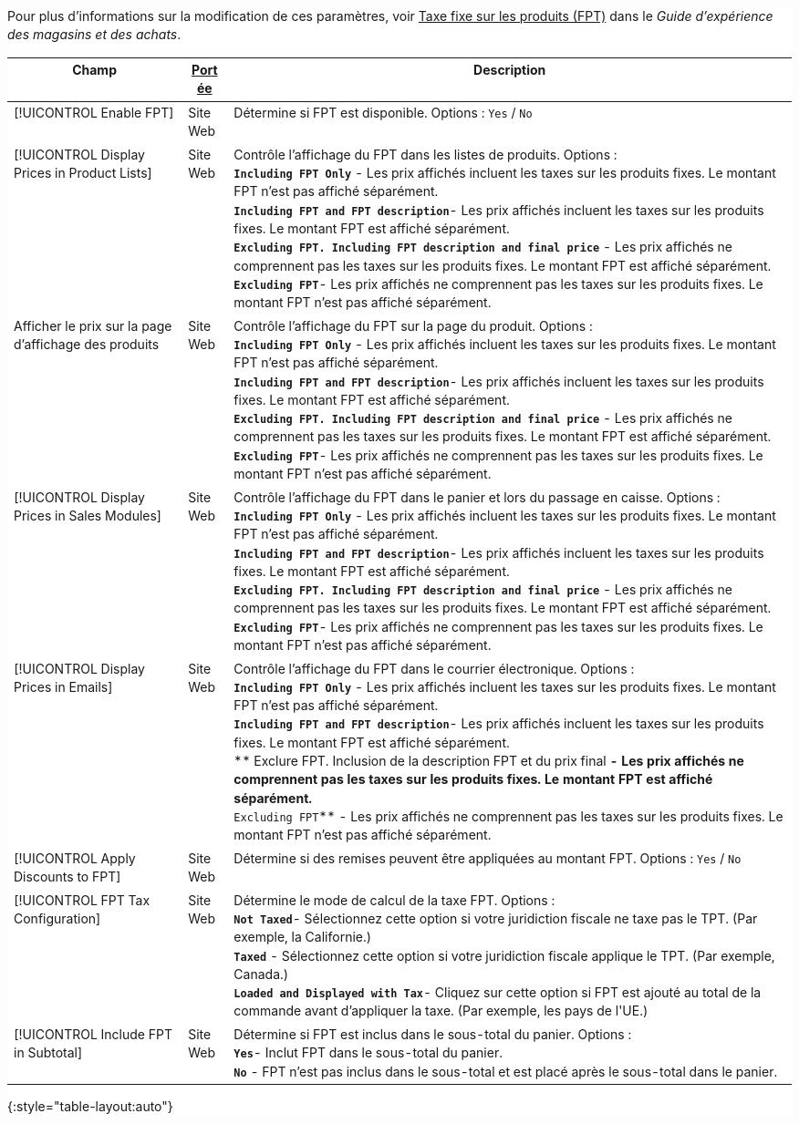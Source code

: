 Pour plus d’informations sur la modification de ces paramètres, voir [Taxe fixe sur les produits (FPT)](../../stores-purchase/fixed-product-tax.md) dans le _Guide d’expérience des magasins et des achats_.

| Champ | [Portée](../../getting-started/websites-stores-views.md#scope-settings) | Description |
|--- |--- |--- |
| [!UICONTROL Enable FPT] | Site Web | Détermine si FPT est disponible. Options : `Yes` / `No` |
| [!UICONTROL Display Prices in Product Lists] | Site Web | Contrôle l’affichage du FPT dans les listes de produits. Options :<br/> **`Including FPT Only`** - Les prix affichés incluent les taxes sur les produits fixes. Le montant FPT n’est pas affiché séparément.<br/>**`Including FPT and FPT description`**- Les prix affichés incluent les taxes sur les produits fixes. Le montant FPT est affiché séparément.<br/>**`Excluding FPT. Including FPT description and final price`** - Les prix affichés ne comprennent pas les taxes sur les produits fixes. Le montant FPT est affiché séparément.<br/>**`Excluding FPT`**- Les prix affichés ne comprennent pas les taxes sur les produits fixes. Le montant FPT n’est pas affiché séparément. |
| Afficher le prix sur la page d’affichage des produits | Site Web | Contrôle l’affichage du FPT sur la page du produit. Options :<br/> **`Including FPT Only`** - Les prix affichés incluent les taxes sur les produits fixes. Le montant FPT n’est pas affiché séparément.<br/>**`Including FPT and FPT description`**- Les prix affichés incluent les taxes sur les produits fixes. Le montant FPT est affiché séparément.<br/>**`Excluding FPT. Including FPT description and final price`** - Les prix affichés ne comprennent pas les taxes sur les produits fixes. Le montant FPT est affiché séparément.<br/>**`Excluding FPT`**- Les prix affichés ne comprennent pas les taxes sur les produits fixes. Le montant FPT n’est pas affiché séparément. |
| [!UICONTROL Display Prices in Sales Modules] | Site Web | Contrôle l’affichage du FPT dans le panier et lors du passage en caisse. Options :<br/> **`Including FPT Only`** - Les prix affichés incluent les taxes sur les produits fixes. Le montant FPT n’est pas affiché séparément.<br/>**`Including FPT and FPT description`**- Les prix affichés incluent les taxes sur les produits fixes. Le montant FPT est affiché séparément.<br/>**`Excluding FPT. Including FPT description and final price`** - Les prix affichés ne comprennent pas les taxes sur les produits fixes. Le montant FPT est affiché séparément.<br/>**`Excluding FPT`**- Les prix affichés ne comprennent pas les taxes sur les produits fixes. Le montant FPT n’est pas affiché séparément. |
| [!UICONTROL Display Prices in Emails] | Site Web | Contrôle l’affichage du FPT dans le courrier électronique. Options :<br/> **`Including FPT Only`** - Les prix affichés incluent les taxes sur les produits fixes. Le montant FPT n’est pas affiché séparément.<br/>**`Including FPT and FPT description`**- Les prix affichés incluent les taxes sur les produits fixes. Le montant FPT est affiché séparément.<br/>** Exclure FPT. Inclusion de la description FPT et du prix final **- Les prix affichés ne comprennent pas les taxes sur les produits fixes. Le montant FPT est affiché séparément.<br/>**`Excluding FPT`** - Les prix affichés ne comprennent pas les taxes sur les produits fixes. Le montant FPT n’est pas affiché séparément. |
| [!UICONTROL Apply Discounts to FPT] | Site Web | Détermine si des remises peuvent être appliquées au montant FPT. Options : `Yes` / `No` |
| [!UICONTROL FPT Tax Configuration] | Site Web | Détermine le mode de calcul de la taxe FPT. Options : <br/>**`Not Taxed`**- Sélectionnez cette option si votre juridiction fiscale ne taxe pas le TPT. (Par exemple, la Californie.)<br/>**`Taxed`** - Sélectionnez cette option si votre juridiction fiscale applique le TPT. (Par exemple, Canada.) <br/>**`Loaded and Displayed with Tax`**- Cliquez sur cette option si FPT est ajouté au total de la commande avant d’appliquer la taxe. (Par exemple, les pays de l&#39;UE.) |
| [!UICONTROL Include FPT in Subtotal] | Site Web | Détermine si FPT est inclus dans le sous-total du panier. Options : <br/>**`Yes`**- Inclut FPT dans le sous-total du panier.<br/>**`No`** - FPT n’est pas inclus dans le sous-total et est placé après le sous-total dans le panier. |

{:style=&quot;table-layout:auto&quot;}
